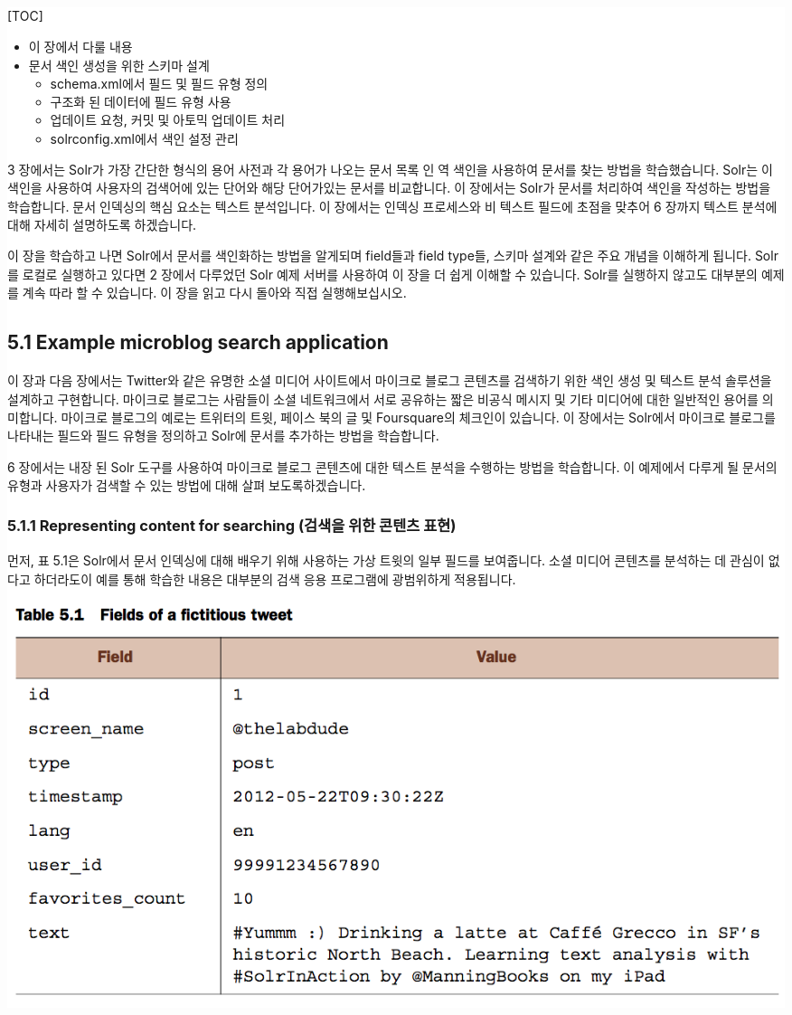 [TOC]

*  이 장에서 다룰 내용
*  문서 색인 생성을 위한 스키마 설계
   * schema.xml에서 필드 및 필드 유형 정의
   * 구조화 된 데이터에 필드 유형 사용
   * 업데이트 요청, 커밋 및 아토믹 업데이트 처리
   * solrconfig.xml에서 색인 설정 관리

3 장에서는 Solr가 가장 간단한 형식의 용어 사전과 각 용어가 나오는 문서 목록 인 역 색인을 사용하여 문서를 찾는 방법을 학습했습니다. Solr는 이 색인을 사용하여 사용자의 검색어에 있는 단어와 해당 단어가있는 문서를 비교합니다. 이 장에서는 Solr가 문서를 처리하여 색인을 작성하는 방법을 학습합니다. 문서 인덱싱의 핵심 요소는 텍스트 분석입니다. 이 장에서는 인덱싱 프로세스와 비 텍스트 필드에 초점을 맞추어 6 장까지 텍스트 분석에 대해 자세히 설명하도록 하겠습니다.

이 장을 학습하고 나면 Solr에서 문서를 색인화하는 방법을 알게되며 field들과 field type들, 스키마 설계와 같은 주요 개념을 이해하게 됩니다. Solr를 로컬로 실행하고 있다면 2 장에서 다루었던 Solr 예제 서버를 사용하여 이 장을 더 쉽게 이해할 수 있습니다. Solr를 실행하지 않고도 대부분의 예제를 계속 따라 할 수 있습니다. 이 장을 읽고
다시 돌아와 직접 실행해보십시오.



## 5.1 Example microblog search application

이 장과 다음 장에서는 Twitter와 같은 유명한 소셜 미디어 사이트에서 마이크로 블로그 콘텐츠를 검색하기 위한 색인 생성 및 텍스트 분석 솔루션을 설계하고 구현합니다. 마이크로 블로그는 사람들이 소셜 네트워크에서 서로 공유하는 짧은 비공식 메시지 및 기타 미디어에 대한 일반적인 용어를 의미합니다. 마이크로 블로그의 예로는 트위터의 트윗, 페이스 북의 글 및 Foursquare의 체크인이 있습니다. 이 장에서는 Solr에서 마이크로 블로그를 나타내는 필드와 필드 유형을 정의하고 Solr에 문서를 추가하는 방법을 학습합니다.

6 장에서는 내장 된 Solr 도구를 사용하여 마이크로 블로그 콘텐츠에 대한 텍스트 분석을 수행하는 방법을 학습합니다. 이 예제에서 다루게 될 문서의 유형과 사용자가 검색할 수 있는 방법에 대해 살펴 보도록하겠습니다.



### 5.1.1 Representing content for searching (검색을 위한 콘텐츠 표현)

먼저, 표 5.1은 Solr에서 문서 인덱싱에 대해 배우기 위해 사용하는 가상 트윗의 일부 필드를 보여줍니다. 소셜 미디어 콘텐츠를 분석하는 데 관심이 없다고 하더라도이 예를 통해 학습한 내용은 대부분의 검색 응용 프로그램에 광범위하게 적용됩니다.

![](images/chap5_1.png)

